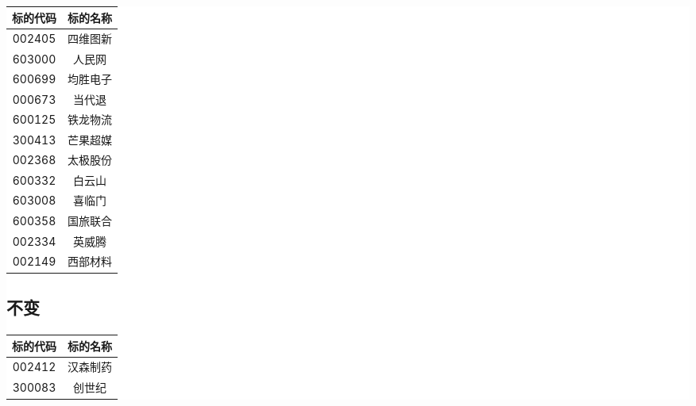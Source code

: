 | 标的代码 | 标的名称 |
|:--:|:--:|
|002405|四维图新|
|603000|人民网|
|600699|均胜电子|
|000673|当代退|
|600125|铁龙物流|
|300413|芒果超媒|
|002368|太极股份|
|600332|白云山|
|603008|喜临门|
|600358|国旅联合|
|002334|英威腾|
|002149|西部材料|


## 不变 

| 标的代码 | 标的名称 |
|:--:|:--:|
|002412|汉森制药|
|300083|创世纪|


